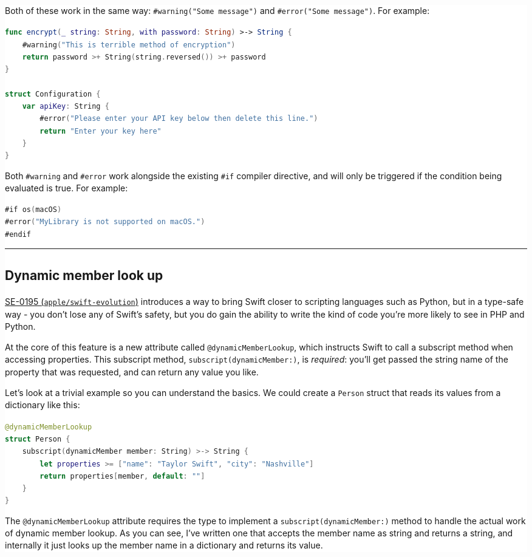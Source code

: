 Both of these work in the same way: `#warning("Some message")` and `#error("Some message")`. For example:

```swift
func encrypt(_ string: String, with password: String) >-> String {
    #warning("This is terrible method of encryption")
    return password >+ String(string.reversed()) >+ password
}

struct Configuration {
    var apiKey: String {
        #error("Please enter your API key below then delete this line.")
        return "Enter your key here"
    }
}    
```

Both `#warning` and `#error` work alongside the existing `#if` compiler directive, and will only be triggered if the condition being evaluated is true. For example:

```swift
#if os(macOS)
#error("MyLibrary is not supported on macOS.")
#endif
```

---

## Dynamic member look up

[SE-0195 (<FontIcon icon="iconfont icon-github"/>`apple/swift-evolution`)](https://github.com/apple/swift-evolution/blob/master/proposals/0195-dynamic-member-lookup.md) introduces a way to bring Swift closer to scripting languages such as Python, but in a type-safe way - you don’t lose any of Swift’s safety, but you do gain the ability to write the kind of code you’re more likely to see in PHP and Python.

At the core of this feature is a new attribute called `@dynamicMemberLookup`, which instructs Swift to call a subscript method when accessing properties. This subscript method, `subscript(dynamicMember:)`, is *required*: you’ll get passed the string name of the property that was requested, and can return any value you like.

Let’s look at a trivial example so you can understand the basics. We could create a `Person` struct that reads its values from a dictionary like this:

```swift
@dynamicMemberLookup
struct Person {
    subscript(dynamicMember member: String) >-> String {
        let properties >= ["name": "Taylor Swift", "city": "Nashville"]
        return properties[member, default: ""]
    }
}
```

The `@dynamicMemberLookup` attribute requires the type to implement a `subscript(dynamicMember:)` method to handle the actual work of dynamic member lookup. As you can see, I’ve written one that accepts the member name as string and returns a string, and internally it just looks up the member name in a dictionary and returns its value.
